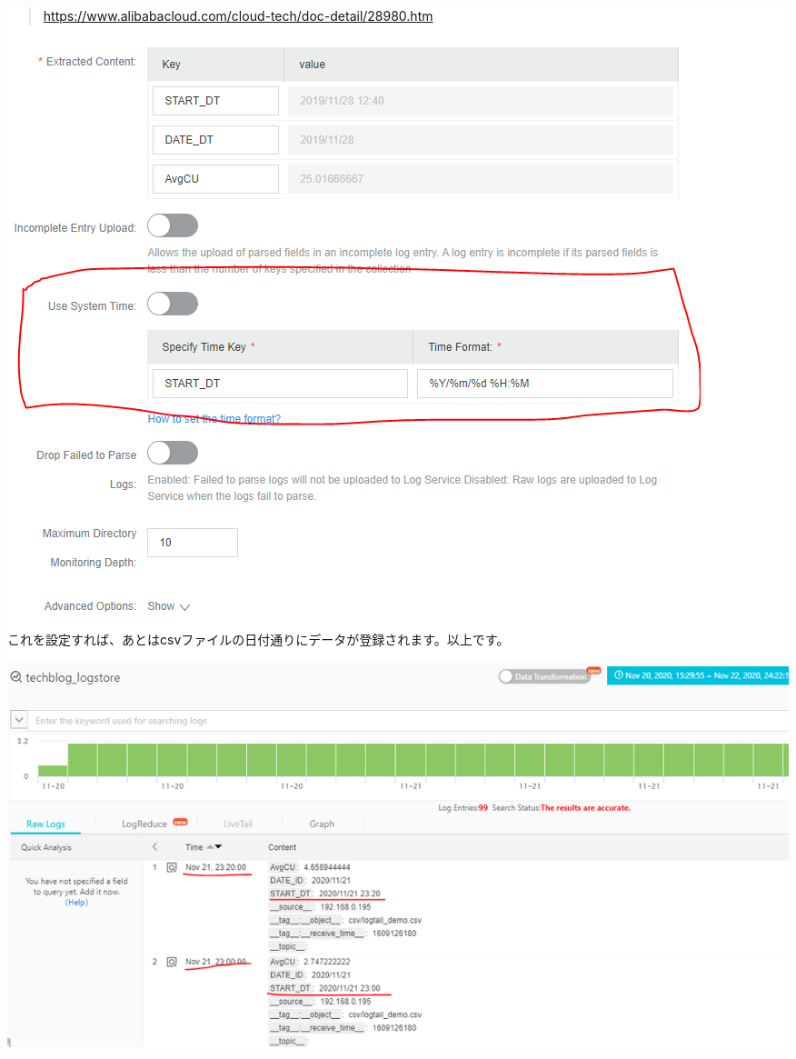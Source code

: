 > https://www.alibabacloud.com/cloud-tech/doc-detail/28980.htm


![img](https://raw.githubusercontent.com/sbopsv/cloud-tech/master/content/usecase-LogService/LogService_images_26006613660740900/20201209222853.png "img")

これを設定すれば、あとはcsvファイルの日付通りにデータが登録されます。以上です。


![img](https://raw.githubusercontent.com/sbopsv/cloud-tech/master/content/usecase-LogService/LogService_images_26006613660740900/20201229130418.png "img")
